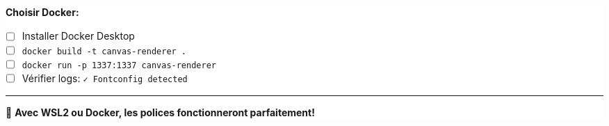**Choisir Docker:**
- [ ] Installer Docker Desktop
- [ ] `docker build -t canvas-renderer .`
- [ ] `docker run -p 1337:1337 canvas-renderer`
- [ ] Vérifier logs: `✓ Fontconfig detected`

---

🎉 **Avec WSL2 ou Docker, les polices fonctionneront parfaitement!**
